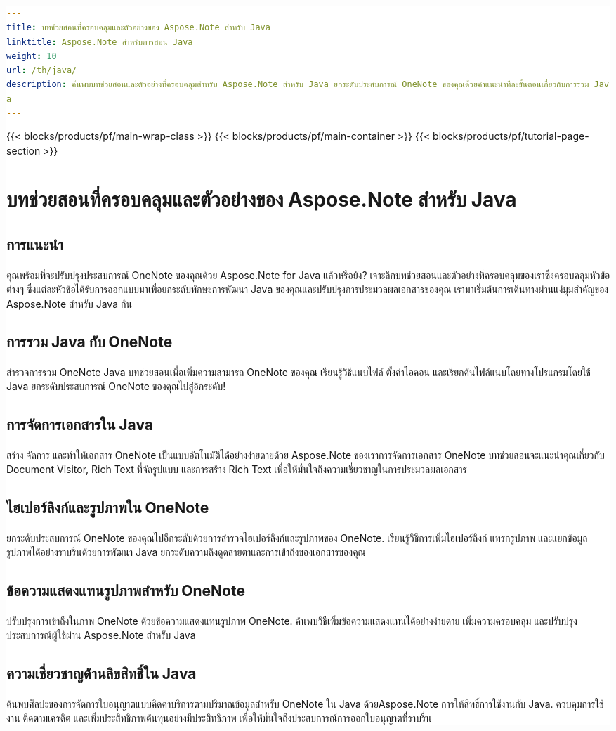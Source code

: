 ```yaml
---
title: บทช่วยสอนที่ครอบคลุมและตัวอย่างของ Aspose.Note สำหรับ Java
linktitle: Aspose.Note สำหรับการสอน Java
weight: 10
url: /th/java/
description: ค้นพบบทช่วยสอนและตัวอย่างที่ครอบคลุมสำหรับ Aspose.Note สำหรับ Java ยกระดับประสบการณ์ OneNote ของคุณด้วยคำแนะนำทีละขั้นตอนเกี่ยวกับการรวม Java
---
```


{{< blocks/products/pf/main-wrap-class >}}
{{< blocks/products/pf/main-container >}}
{{< blocks/products/pf/tutorial-page-section >}}

# บทช่วยสอนที่ครอบคลุมและตัวอย่างของ Aspose.Note สำหรับ Java


## การแนะนำ

คุณพร้อมที่จะปรับปรุงประสบการณ์ OneNote ของคุณด้วย Aspose.Note for Java แล้วหรือยัง? เจาะลึกบทช่วยสอนและตัวอย่างที่ครอบคลุมของเราซึ่งครอบคลุมหัวข้อต่างๆ ซึ่งแต่ละหัวข้อได้รับการออกแบบมาเพื่อยกระดับทักษะการพัฒนา Java ของคุณและปรับปรุงการประมวลผลเอกสารของคุณ เรามาเริ่มต้นการเดินทางผ่านแง่มุมสำคัญของ Aspose.Note สำหรับ Java กัน

## การรวม Java กับ OneNote
 สำรวจ[การรวม OneNote Java](./onenote-java-integration/) บทช่วยสอนเพื่อเพิ่มความสามารถ OneNote ของคุณ เรียนรู้วิธีแนบไฟล์ ตั้งค่าไอคอน และเรียกค้นไฟล์แนบโดยทางโปรแกรมโดยใช้ Java ยกระดับประสบการณ์ OneNote ของคุณไปสู่อีกระดับ!

## การจัดการเอกสารใน Java
 สร้าง จัดการ และทำให้เอกสาร OneNote เป็นแบบอัตโนมัติได้อย่างง่ายดายด้วย Aspose.Note ของเรา[การจัดการเอกสาร OneNote](./onenote-document-manipulation/) บทช่วยสอนจะแนะนำคุณเกี่ยวกับ Document Visitor, Rich Text ที่จัดรูปแบบ และการสร้าง Rich Text เพื่อให้มั่นใจถึงความเชี่ยวชาญในการประมวลผลเอกสาร

## ไฮเปอร์ลิงก์และรูปภาพใน OneNote
 ยกระดับประสบการณ์ OneNote ของคุณไปอีกระดับด้วยการสำรวจ[ไฮเปอร์ลิงก์และรูปภาพของ OneNote](./onenote-hyperlinks-images/). เรียนรู้วิธีการเพิ่มไฮเปอร์ลิงก์ แทรกรูปภาพ และแยกข้อมูลรูปภาพได้อย่างราบรื่นด้วยการพัฒนา Java ยกระดับความดึงดูดสายตาและการเข้าถึงของเอกสารของคุณ

## ข้อความแสดงแทนรูปภาพสำหรับ OneNote
 ปรับปรุงการเข้าถึงในภาพ OneNote ด้วย[ข้อความแสดงแทนรูปภาพ OneNote](./onenote-image-alternative-text/). ค้นพบวิธีเพิ่มข้อความแสดงแทนได้อย่างง่ายดาย เพิ่มความครอบคลุม และปรับปรุงประสบการณ์ผู้ใช้ผ่าน Aspose.Note สำหรับ Java

## ความเชี่ยวชาญด้านลิขสิทธิ์ใน Java
 ค้นพบศิลปะของการจัดการใบอนุญาตแบบคิดค่าบริการตามปริมาณข้อมูลสำหรับ OneNote ใน Java ด้วย[Aspose.Note การให้สิทธิ์การใช้งานกับ Java](./licensing-java/). ควบคุมการใช้งาน ติดตามเครดิต และเพิ่มประสิทธิภาพต้นทุนอย่างมีประสิทธิภาพ เพื่อให้มั่นใจถึงประสบการณ์การออกใบอนุญาตที่ราบรื่น
